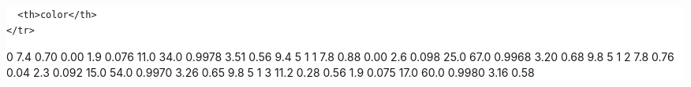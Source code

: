       <th>color</th>
    </tr>
  </thead>
  <tbody>
    <tr>
      <th>0</th>
      <td>7.4</td>
      <td>0.70</td>
      <td>0.00</td>
      <td>1.9</td>
      <td>0.076</td>
      <td>11.0</td>
      <td>34.0</td>
      <td>0.9978</td>
      <td>3.51</td>
      <td>0.56</td>
      <td>9.4</td>
      <td>5</td>
      <td>1</td>
    </tr>
    <tr>
      <th>1</th>
      <td>7.8</td>
      <td>0.88</td>
      <td>0.00</td>
      <td>2.6</td>
      <td>0.098</td>
      <td>25.0</td>
      <td>67.0</td>
      <td>0.9968</td>
      <td>3.20</td>
      <td>0.68</td>
      <td>9.8</td>
      <td>5</td>
      <td>1</td>
    </tr>
    <tr>
      <th>2</th>
      <td>7.8</td>
      <td>0.76</td>
      <td>0.04</td>
      <td>2.3</td>
      <td>0.092</td>
      <td>15.0</td>
      <td>54.0</td>
      <td>0.9970</td>
      <td>3.26</td>
      <td>0.65</td>
      <td>9.8</td>
      <td>5</td>
      <td>1</td>
    </tr>
    <tr>
      <th>3</th>
      <td>11.2</td>
      <td>0.28</td>
      <td>0.56</td>
      <td>1.9</td>
      <td>0.075</td>
      <td>17.0</td>
      <td>60.0</td>
      <td>0.9980</td>
      <td>3.16</td>
      <td>0.58</td>